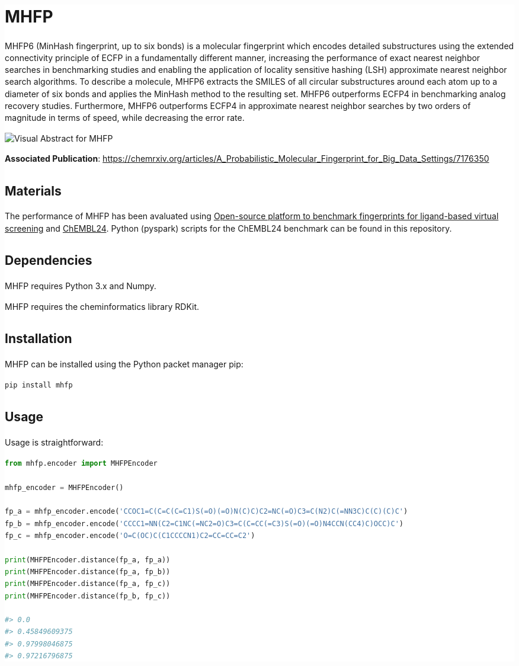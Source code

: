 # MHFP

MHFP6 (MinHash fingerprint, up to six bonds) is a molecular fingerprint which encodes detailed substructures using the extended connectivity principle of ECFP in a fundamentally different manner, increasing the performance of exact nearest neighbor searches in benchmarking studies and enabling the application of locality sensitive hashing (LSH) approximate nearest neighbor search algorithms. To describe a molecule, MHFP6 extracts the SMILES of all circular substructures around each atom up to a diameter of six bonds and applies the MinHash method to the resulting set. MHFP6 outperforms ECFP4 in benchmarking analog recovery studies. Furthermore, MHFP6 outperforms ECFP4 in approximate nearest neighbor searches by two orders of magnitude in terms of speed, while decreasing the error rate.

![Visual Abstract for MHFP](http://doc.gdb.tools/mhfp_visual_abstract.png)

**Associated Publication**: https://chemrxiv.org/articles/A_Probabilistic_Molecular_Fingerprint_for_Big_Data_Settings/7176350

## Materials
The performance of MHFP has been avaluated using [Open-source platform to benchmark fingerprints for ligand-based virtual screening](https://github.com/rdkit/benchmarking_platform) and [ChEMBL24](https://www.ebi.ac.uk/chembl/downloads). Python (pyspark) scripts for the ChEMBL24 benchmark can be found in this repository.

## Dependencies
MHFP requires Python 3.x and Numpy.

MHFP requires the cheminformatics library RDKit.

## Installation
MHFP can be installed using the Python packet manager pip:
```bash
pip install mhfp
```

## Usage
Usage is straightforward:
```Python
from mhfp.encoder import MHFPEncoder

mhfp_encoder = MHFPEncoder()

fp_a = mhfp_encoder.encode('CCOC1=C(C=C(C=C1)S(=O)(=O)N(C)C)C2=NC(=O)C3=C(N2)C(=NN3C)C(C)(C)C')
fp_b = mhfp_encoder.encode('CCCC1=NN(C2=C1NC(=NC2=O)C3=C(C=CC(=C3)S(=O)(=O)N4CCN(CC4)C)OCC)C')
fp_c = mhfp_encoder.encode('O=C(OC)C(C1CCCCN1)C2=CC=CC=C2')

print(MHFPEncoder.distance(fp_a, fp_a))
print(MHFPEncoder.distance(fp_a, fp_b))
print(MHFPEncoder.distance(fp_a, fp_c))
print(MHFPEncoder.distance(fp_b, fp_c))

#> 0.0
#> 0.45849609375
#> 0.97998046875
#> 0.97216796875
```
